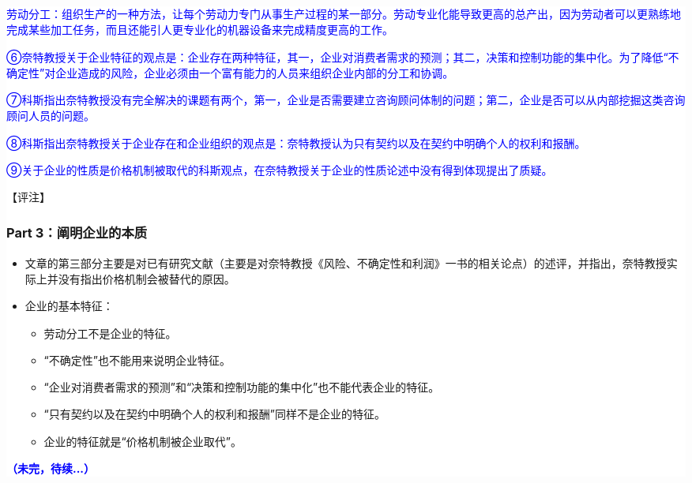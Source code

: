 <span style="color:blue">劳动分工：组织生产的一种方法，让每个劳动力专门从事生产过程的某一部分。劳动专业化能导致更高的总产出，因为劳动者可以更熟练地完成某些加工任务，而且还能引人更专业化的机器设备来完成精度更高的工作。</span>

<span style="color:blue">⑥奈特教授关于企业特征的观点是：企业存在两种特征，其一，企业对消费者需求的预测；其二，决策和控制功能的集中化。为了降低“不确定性”对企业造成的风险，企业必须由一个富有能力的人员来组织企业内部的分工和协调。</span>

<span style="color:blue">⑦科斯指出奈特教授没有完全解决的课题有两个，第一，企业是否需要建立咨询顾问体制的问题；第二，企业是否可以从内部挖掘这类咨询顾问人员的问题。</span>

<span style="color:blue">⑧科斯指出奈特教授关于企业存在和企业组织的观点是：奈特教授认为只有契约以及在契约中明确个人的权利和报酬。</span>

<span style="color:blue">⑨关于企业的性质是价格机制被取代的科斯观点，在奈特教授关于企业的性质论述中没有得到体现提出了质疑。</span>

【评注】

### Part 3：阐明企业的本质

* 文章的第三部分主要是对已有研究文献（主要是对奈特教授《风险、不确定性和利润》一书的相关论点）的述评，并指出，奈特教授实际上并没有指出价格机制会被替代的原因。

* 企业的基本特征：

     * 劳动分工不是企业的特征。
    
     * “不确定性”也不能用来说明企业特征。
    
     * “企业对消费者需求的预测”和“决策和控制功能的集中化”也不能代表企业的特征。
    
     *  “只有契约以及在契约中明确个人的权利和报酬”同样不是企业的特征。
    
     * 企业的特征就是“价格机制被企业取代”。



<span style="color:blue">**（未完，待续...）**</span> 
